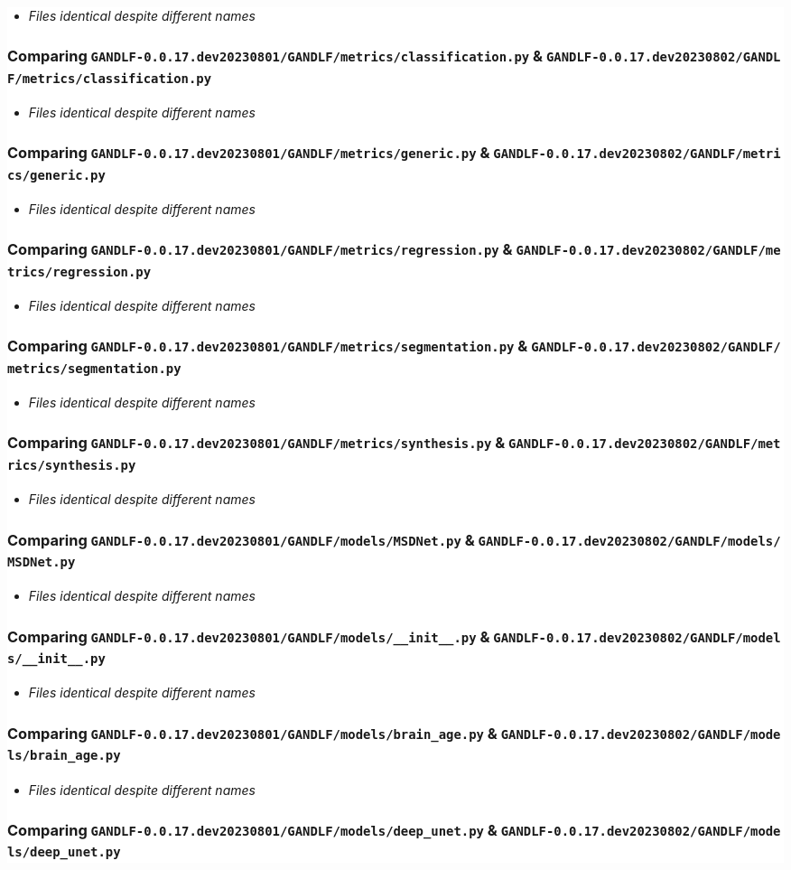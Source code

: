  * *Files identical despite different names*

### Comparing `GANDLF-0.0.17.dev20230801/GANDLF/metrics/classification.py` & `GANDLF-0.0.17.dev20230802/GANDLF/metrics/classification.py`

 * *Files identical despite different names*

### Comparing `GANDLF-0.0.17.dev20230801/GANDLF/metrics/generic.py` & `GANDLF-0.0.17.dev20230802/GANDLF/metrics/generic.py`

 * *Files identical despite different names*

### Comparing `GANDLF-0.0.17.dev20230801/GANDLF/metrics/regression.py` & `GANDLF-0.0.17.dev20230802/GANDLF/metrics/regression.py`

 * *Files identical despite different names*

### Comparing `GANDLF-0.0.17.dev20230801/GANDLF/metrics/segmentation.py` & `GANDLF-0.0.17.dev20230802/GANDLF/metrics/segmentation.py`

 * *Files identical despite different names*

### Comparing `GANDLF-0.0.17.dev20230801/GANDLF/metrics/synthesis.py` & `GANDLF-0.0.17.dev20230802/GANDLF/metrics/synthesis.py`

 * *Files identical despite different names*

### Comparing `GANDLF-0.0.17.dev20230801/GANDLF/models/MSDNet.py` & `GANDLF-0.0.17.dev20230802/GANDLF/models/MSDNet.py`

 * *Files identical despite different names*

### Comparing `GANDLF-0.0.17.dev20230801/GANDLF/models/__init__.py` & `GANDLF-0.0.17.dev20230802/GANDLF/models/__init__.py`

 * *Files identical despite different names*

### Comparing `GANDLF-0.0.17.dev20230801/GANDLF/models/brain_age.py` & `GANDLF-0.0.17.dev20230802/GANDLF/models/brain_age.py`

 * *Files identical despite different names*

### Comparing `GANDLF-0.0.17.dev20230801/GANDLF/models/deep_unet.py` & `GANDLF-0.0.17.dev20230802/GANDLF/models/deep_unet.py`
